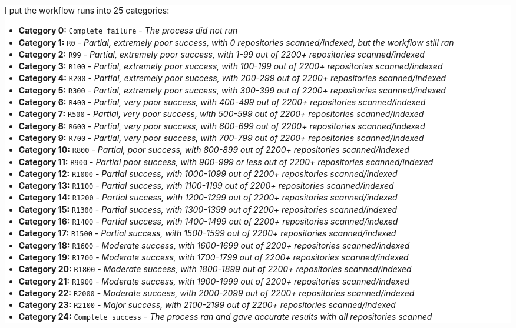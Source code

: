 I put the workflow runs into 25 categories:

- **Category 0:** `Complete failure` - _The process did not run_
- **Category 1:** `R0` - _Partial, extremely poor success, with 0 repositories scanned/indexed, but the workflow still ran_
- **Category 2:** `R99` - _Partial, extremely poor success, with 1-99 out of 2200+ repositories scanned/indexed_
- **Category 3:** `R100` - _Partial, extremely poor success, with 100-199 out of 2200+ repositories scanned/indexed_
- **Category 4:** `R200` - _Partial, extremely poor success, with 200-299 out of 2200+ repositories scanned/indexed_
- **Category 5:** `R300` - _Partial, extremely poor success, with 300-399 out of 2200+ repositories scanned/indexed_
- **Category 6:** `R400` - _Partial, very poor success, with 400-499 out of 2200+ repositories scanned/indexed_
- **Category 7:** `R500` - _Partial, very poor success, with 500-599 out of 2200+ repositories scanned/indexed_
- **Category 8:** `R600` - _Partial, very poor success, with 600-699 out of 2200+ repositories scanned/indexed_
- **Category 9:** `R700` - _Partial, very poor success, with 700-799 out of 2200+ repositories scanned/indexed_
- **Category 10:** `R800` - _Partial, poor success, with 800-899 out of 2200+ repositories scanned/indexed_
- **Category 11:** `R900` - _Partial poor success, with 900-999 or less out of 2200+ repositories scanned/indexed_
- **Category 12:** `R1000` - _Partial success, with 1000-1099 out of 2200+ repositories scanned/indexed_
- **Category 13:** `R1100` - _Partial success, with 1100-1199 out of 2200+ repositories scanned/indexed_
- **Category 14:** `R1200` - _Partial success, with 1200-1299 out of 2200+ repositories scanned/indexed_
- **Category 15:** `R1300` - _Partial success, with 1300-1399 out of 2200+ repositories scanned/indexed_
- **Category 16:** `R1400` - _Partial success, with 1400-1499 out of 2200+ repositories scanned/indexed_
- **Category 17:** `R1500` - _Partial success, with 1500-1599 out of 2200+ repositories scanned/indexed_
- **Category 18:** `R1600` - _Moderate success, with 1600-1699 out of 2200+ repositories scanned/indexed_
- **Category 19:** `R1700` - _Moderate success, with 1700-1799 out of 2200+ repositories scanned/indexed_
- **Category 20:** `R1800` - _Moderate success, with 1800-1899 out of 2200+ repositories scanned/indexed_
- **Category 21:** `R1900` - _Moderate success, with 1900-1999 out of 2200+ repositories scanned/indexed_
- **Category 22:** `R2000` - _Moderate success, with 2000-2099 out of 2200+ repositories scanned/indexed_
- **Category 23:** `R2100` - _Major success, with 2100-2199 out of 2200+ repositories scanned/indexed_
- **Category 24:** `Complete success` - _The process ran and gave accurate results with all repositories scanned_
